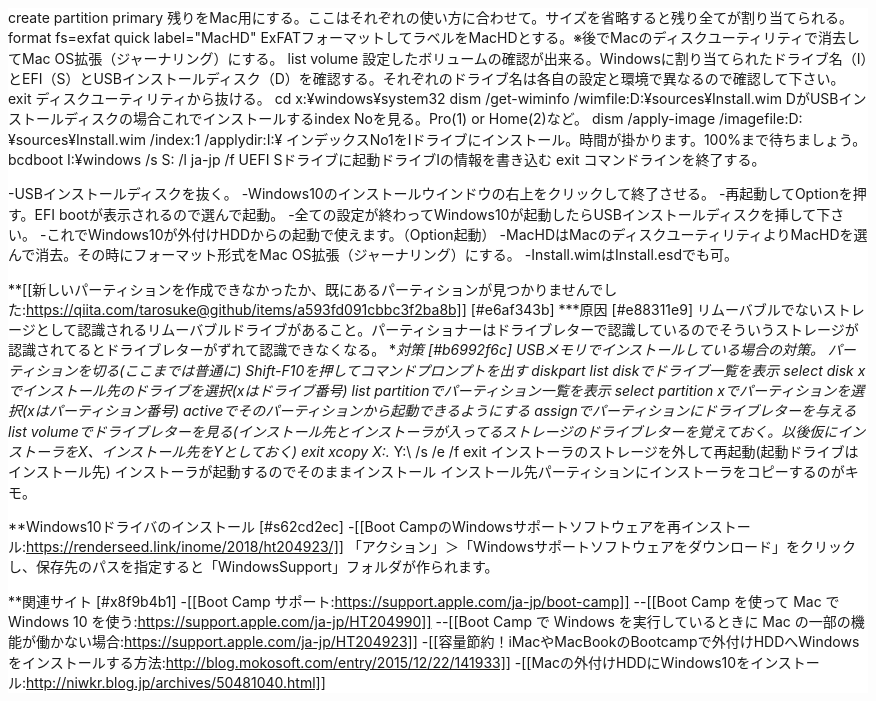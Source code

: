  create partition primary	残りをMac用にする。ここはそれぞれの使い方に合わせて。サイズを省略すると残り全てが割り当てられる。
 format fs=exfat quick label="MacHD"	ExFATフォーマットしてラベルをMacHDとする。※後でMacのディスクユーティリティで消去してMac OS拡張（ジャーナリング）にする。
 list volume		設定したボリュームの確認が出来る。Windowsに割り当てられたドライブ名（I）とEFI（S）とUSBインストールディスク（D）を確認する。それぞれのドライブ名は各自の設定と環境で異なるので確認して下さい。
 exit	ディスクユーティリティから抜ける。
 cd x:¥windows¥system32
 dism /get-wiminfo /wimfile:D:¥sources¥Install.wim	DがUSBインストールディスクの場合これでインストールするindex Noを見る。Pro(1) or Home(2)など。
 dism /apply-image /imagefile:D:¥sources¥Install.wim /index:1 /applydir:I:¥	インデックスNo1をIドライブにインストール。時間が掛かります。100%まで待ちましょう。
 bcdboot I:¥windows /s S: /l ja-jp /f UEFI	Sドライブに起動ドライブIの情報を書き込む
 exit	コマンドラインを終了する。

-USBインストールディスクを抜く。
-Windows10のインストールウインドウの右上をクリックして終了させる。
-再起動してOptionを押す。EFI bootが表示されるので選んで起動。
-全ての設定が終わってWindows10が起動したらUSBインストールディスクを挿して下さい。
-これでWindows10が外付けHDDからの起動で使えます。（Option起動）
-MacHDはMacのディスクユーティリティよりMacHDを選んで消去。その時にフォーマット形式をMac OS拡張（ジャーナリング）にする。
-Install.wimはInstall.esdでも可。

**[[新しいパーティションを作成できなかったか、既にあるパーティションが見つかりませんでした:https://qiita.com/tarosuke@github/items/a593fd091cbbc3f2ba8b]] [#e6af343b]
***原因 [#e88311e9]
リムーバブルでないストレージとして認識されるリムーバブルドライブがあること。パーティショナーはドライブレターで認識しているのでそういうストレージが認識されてるとドライブレターがずれて認識できなくなる。
***対策 [#b6992f6c]
USBメモリでインストールしている場合の対策。
 パーティションを切る(ここまでは普通に)
 Shift-F10を押してコマンドプロンプトを出す
 diskpart
 list diskでドライブ一覧を表示
 select disk xでインストール先のドライブを選択(xはドライブ番号)
 list partitionでパーティション一覧を表示
 select partition xでパーティションを選択(xはパーティション番号)
 activeでそのパーティションから起動できるようにする
 assignでパーティションにドライブレターを与える
 list volumeでドライブレターを見る(インストール先とインストーラが入ってるストレージのドライブレターを覚えておく。以後仮にインストーラをX、インストール先をYとしておく)
 exit
 xcopy X:*.* Y:\ /s /e /f
 exit
 インストーラのストレージを外して再起動(起動ドライブはインストール先)
 インストーラが起動するのでそのままインストール
インストール先パーティションにインストーラをコピーするのがキモ。

**Windows10ドライバのインストール [#s62cd2ec]
-[[Boot CampのWindowsサポートソフトウェアを再インストール:https://renderseed.link/inome/2018/ht204923/]]
 「アクション」＞「Windowsサポートソフトウェアをダウンロード」をクリックし、保存先のパスを指定すると「WindowsSupport」フォルダが作られます。

**関連サイト [#x8f9b4b1]
-[[Boot Camp サポート:https://support.apple.com/ja-jp/boot-camp]]
--[[Boot Camp を使って Mac で Windows 10 を使う:https://support.apple.com/ja-jp/HT204990]]
--[[Boot Camp で Windows を実行しているときに Mac の一部の機能が働かない場合:https://support.apple.com/ja-jp/HT204923]]
-[[容量節約！iMacやMacBookのBootcampで外付けHDDへWindowsをインストールする方法:http://blog.mokosoft.com/entry/2015/12/22/141933]]
-[[Macの外付けHDDにWindows10をインストール:http://niwkr.blog.jp/archives/50481040.html]]
